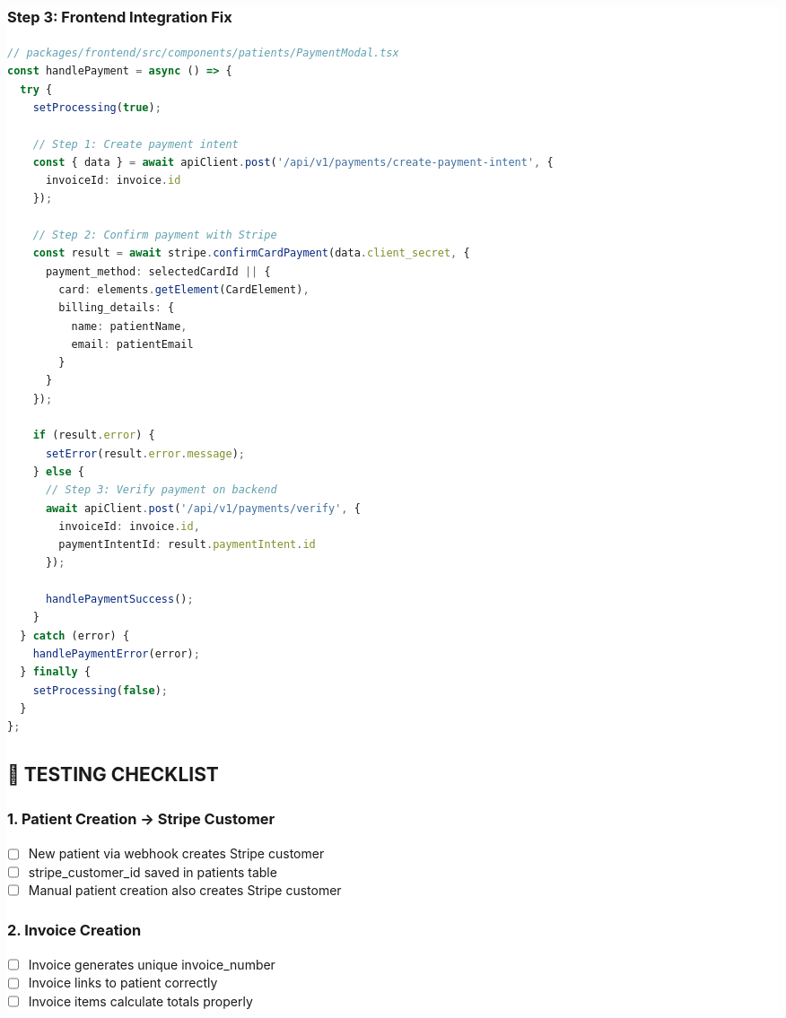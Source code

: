 ### Step 3: Frontend Integration Fix
```typescript
// packages/frontend/src/components/patients/PaymentModal.tsx
const handlePayment = async () => {
  try {
    setProcessing(true);
    
    // Step 1: Create payment intent
    const { data } = await apiClient.post('/api/v1/payments/create-payment-intent', {
      invoiceId: invoice.id
    });
    
    // Step 2: Confirm payment with Stripe
    const result = await stripe.confirmCardPayment(data.client_secret, {
      payment_method: selectedCardId || {
        card: elements.getElement(CardElement),
        billing_details: {
          name: patientName,
          email: patientEmail
        }
      }
    });
    
    if (result.error) {
      setError(result.error.message);
    } else {
      // Step 3: Verify payment on backend
      await apiClient.post('/api/v1/payments/verify', {
        invoiceId: invoice.id,
        paymentIntentId: result.paymentIntent.id
      });
      
      handlePaymentSuccess();
    }
  } catch (error) {
    handlePaymentError(error);
  } finally {
    setProcessing(false);
  }
};
```

## 🔧 TESTING CHECKLIST

### 1. **Patient Creation → Stripe Customer**
- [ ] New patient via webhook creates Stripe customer
- [ ] stripe_customer_id saved in patients table
- [ ] Manual patient creation also creates Stripe customer

### 2. **Invoice Creation**
- [ ] Invoice generates unique invoice_number
- [ ] Invoice links to patient correctly
- [ ] Invoice items calculate totals properly
